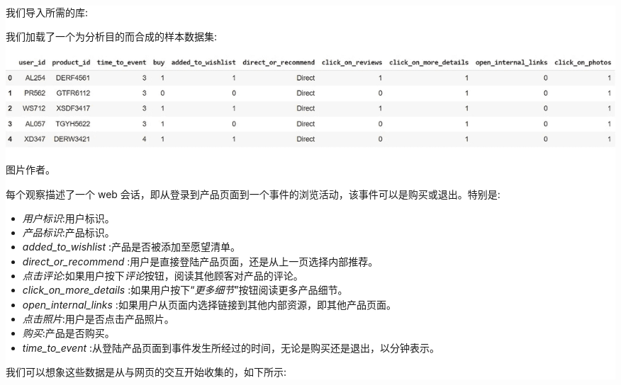 我们导入所需的库:

我们加载了一个为分析目的而合成的样本数据集:

![](img/a309093b4fcf0a479e4469f4f3d7e265.png)

图片作者。

每个观察描述了一个 web 会话，即从登录到产品页面到一个事件的浏览活动，该事件可以是购买或退出。特别是:

*   *用户标识*:用户标识。
*   *产品标识*:产品标识。
*   *added_to_wishlist* :产品是否被添加至愿望清单。
*   *direct_or_recommend* :用户是直接登陆产品页面，还是从上一页选择内部推荐。
*   *点击评论*:如果用户按下*评论*按钮，阅读其他顾客对产品的评论。
*   *click_on_more_details* :如果用户按下“*更多细节*”按钮阅读更多产品细节。
*   *open_internal_links* :如果用户从页面内选择链接到其他内部资源，即其他产品页面。
*   *点击照片*:用户是否点击产品照片。
*   *购买*:产品是否购买。
*   *time_to_event* :从登陆产品页面到事件发生所经过的时间，无论是购买还是退出，以分钟表示。

我们可以想象这些数据是从与网页的交互开始收集的，如下所示:
